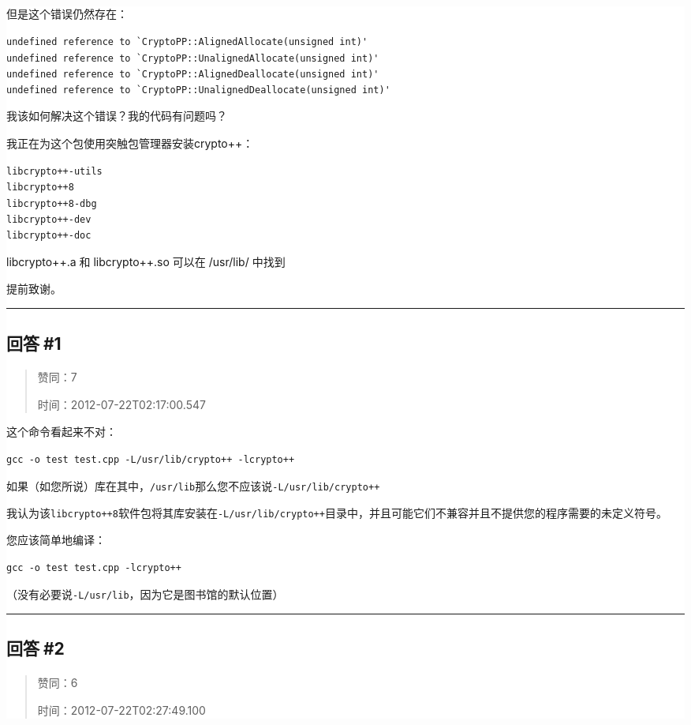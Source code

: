 但是这个错误仍然存​​在：

```
undefined reference to `CryptoPP::AlignedAllocate(unsigned int)'
undefined reference to `CryptoPP::UnalignedAllocate(unsigned int)'
undefined reference to `CryptoPP::AlignedDeallocate(unsigned int)'
undefined reference to `CryptoPP::UnalignedDeallocate(unsigned int)' 
```

我该如何解决这个错误？我的代码有问题吗？

我正在为这个包使用突触包管理器安装crypto++：

```
libcrypto++-utils
libcrypto++8
libcrypto++8-dbg
libcrypto++-dev
libcrypto++-doc 
```

libcrypto++.a 和 libcrypto++.so 可以在 /usr/lib/ 中找到

提前致谢。

* * *

## 回答 #1

> 赞同：7
> 
> 时间：2012-07-22T02:17:00.547

这个命令看起来不对：

```
gcc -o test test.cpp -L/usr/lib/crypto++ -lcrypto++ 
```

如果（如您所说）库在其中，`/usr/lib`那么您不应该说`-L/usr/lib/crypto++`

我认为该`libcrypto++8`软件包将其库安装在`-L/usr/lib/crypto++`目录中，并且可能它们不兼容并且不提供您的程序需要的未定义符号。

您应该简单地编译：

```
gcc -o test test.cpp -lcrypto++ 
```

（没有必要说`-L/usr/lib`，因为它是图书馆的默认位置）

* * *

## 回答 #2

> 赞同：6
> 
> 时间：2012-07-22T02:27:49.100
